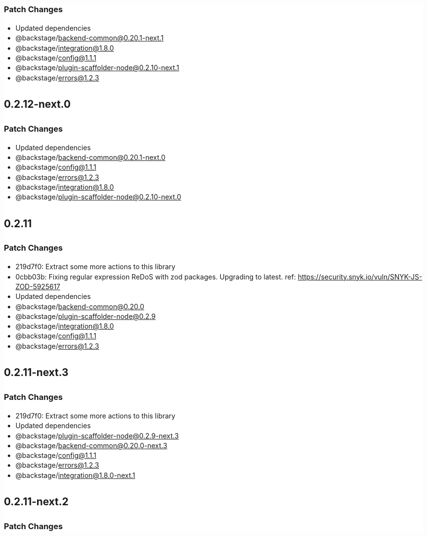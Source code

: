 ### Patch Changes

- Updated dependencies
 - @backstage/backend-common@0.20.1-next.1
 - @backstage/integration@1.8.0
 - @backstage/config@1.1.1
 - @backstage/plugin-scaffolder-node@0.2.10-next.1
 - @backstage/errors@1.2.3

## 0.2.12-next.0

### Patch Changes

- Updated dependencies
 - @backstage/backend-common@0.20.1-next.0
 - @backstage/config@1.1.1
 - @backstage/errors@1.2.3
 - @backstage/integration@1.8.0
 - @backstage/plugin-scaffolder-node@0.2.10-next.0

## 0.2.11

### Patch Changes

- 219d7f0: Extract some more actions to this library
- 0cbb03b: Fixing regular expression ReDoS with zod packages. Upgrading to latest. ref: https://security.snyk.io/vuln/SNYK-JS-ZOD-5925617
- Updated dependencies
 - @backstage/backend-common@0.20.0
 - @backstage/plugin-scaffolder-node@0.2.9
 - @backstage/integration@1.8.0
 - @backstage/config@1.1.1
 - @backstage/errors@1.2.3

## 0.2.11-next.3

### Patch Changes

- 219d7f0: Extract some more actions to this library
- Updated dependencies
 - @backstage/plugin-scaffolder-node@0.2.9-next.3
 - @backstage/backend-common@0.20.0-next.3
 - @backstage/config@1.1.1
 - @backstage/errors@1.2.3
 - @backstage/integration@1.8.0-next.1

## 0.2.11-next.2

### Patch Changes
